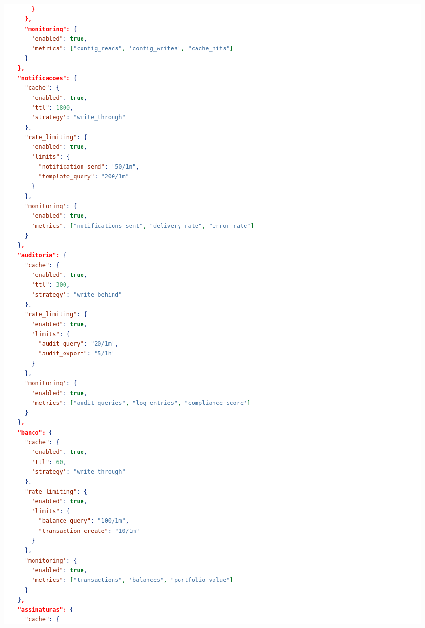 ```json
        }
      },
      "monitoring": {
        "enabled": true,
        "metrics": ["config_reads", "config_writes", "cache_hits"]
      }
    },
    "notificacoes": {
      "cache": {
        "enabled": true,
        "ttl": 1800,
        "strategy": "write_through"
      },
      "rate_limiting": {
        "enabled": true,
        "limits": {
          "notification_send": "50/1m",
          "template_query": "200/1m"
        }
      },
      "monitoring": {
        "enabled": true,
        "metrics": ["notifications_sent", "delivery_rate", "error_rate"]
      }
    },
    "auditoria": {
      "cache": {
        "enabled": true,
        "ttl": 300,
        "strategy": "write_behind"
      },
      "rate_limiting": {
        "enabled": true,
        "limits": {
          "audit_query": "20/1m",
          "audit_export": "5/1h"
        }
      },
      "monitoring": {
        "enabled": true,
        "metrics": ["audit_queries", "log_entries", "compliance_score"]
      }
    },
    "banco": {
      "cache": {
        "enabled": true,
        "ttl": 60,
        "strategy": "write_through"
      },
      "rate_limiting": {
        "enabled": true,
        "limits": {
          "balance_query": "100/1m",
          "transaction_create": "10/1m"
        }
      },
      "monitoring": {
        "enabled": true,
        "metrics": ["transactions", "balances", "portfolio_value"]
      }
    },
    "assinaturas": {
      "cache": {
```